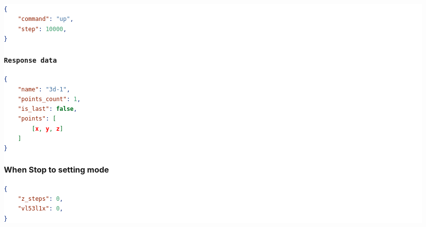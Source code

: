 ```json
{
    "command": "up",
    "step": 10000,
}
```

### `Response data`

```json
{
    "name": "3d-1",
    "points_count": 1,
    "is_last": false,
    "points": [
        [x, y, z]
    ]
}
```

### When Stop to setting mode

```json
{
    "z_steps": 0,
    "vl53l1x": 0,
}
```
